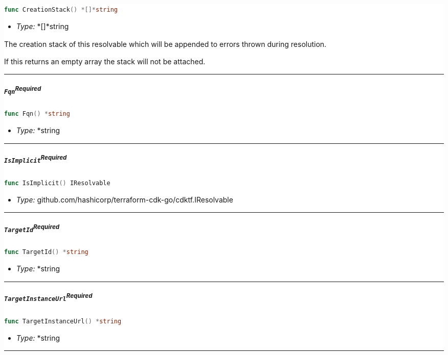 ```go
func CreationStack() *[]*string
```

- *Type:* *[]*string

The creation stack of this resolvable which will be appended to errors thrown during resolution.

If this returns an empty array the stack will not be attached.

---

##### `Fqn`<sup>Required</sup> <a name="Fqn" id="rhizo-co-terraform-provider-oci.opaOpaInstance.OpaOpaInstanceAttachmentsOutputReference.property.fqn"></a>

```go
func Fqn() *string
```

- *Type:* *string

---

##### `IsImplicit`<sup>Required</sup> <a name="IsImplicit" id="rhizo-co-terraform-provider-oci.opaOpaInstance.OpaOpaInstanceAttachmentsOutputReference.property.isImplicit"></a>

```go
func IsImplicit() IResolvable
```

- *Type:* github.com/hashicorp/terraform-cdk-go/cdktf.IResolvable

---

##### `TargetId`<sup>Required</sup> <a name="TargetId" id="rhizo-co-terraform-provider-oci.opaOpaInstance.OpaOpaInstanceAttachmentsOutputReference.property.targetId"></a>

```go
func TargetId() *string
```

- *Type:* *string

---

##### `TargetInstanceUrl`<sup>Required</sup> <a name="TargetInstanceUrl" id="rhizo-co-terraform-provider-oci.opaOpaInstance.OpaOpaInstanceAttachmentsOutputReference.property.targetInstanceUrl"></a>

```go
func TargetInstanceUrl() *string
```

- *Type:* *string

---
